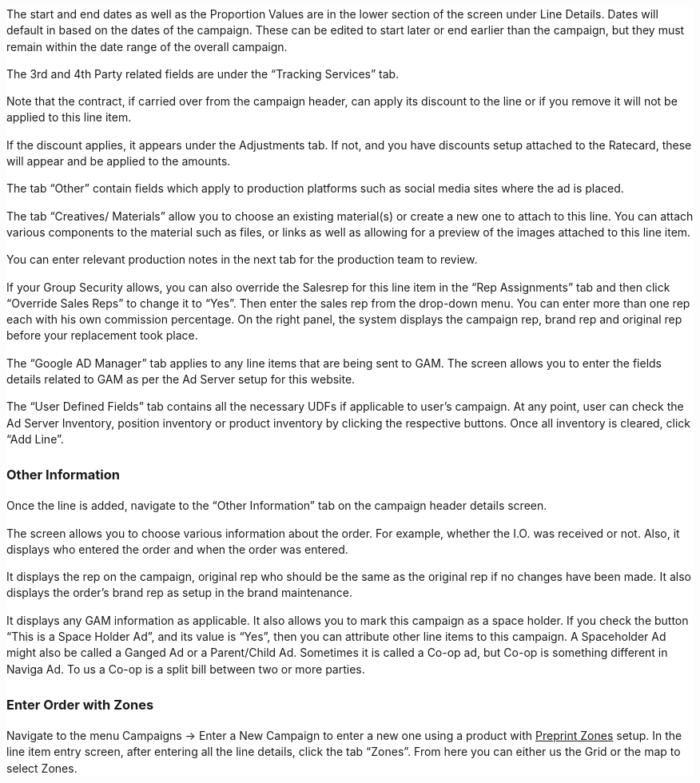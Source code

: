 The start and end dates as well as the Proportion Values are in the lower section of the screen under Line Details. Dates will default in based on the dates of the campaign. These can be edited to start later or end earlier than the campaign, but they must remain within the date range of the overall campaign.

The 3rd and 4th Party related fields are under the “Tracking Services” tab.

Note that the contract, if carried over from the campaign header, can apply its discount to the line or if you remove it will not be applied to this line item.

If the discount applies, it appears under the Adjustments tab. If not, and you have discounts setup attached to the Ratecard, these will appear and be applied to the amounts.

The tab “Other” contain fields which apply to production platforms such as social media sites where the ad is placed.

The tab “Creatives/ Materials” allow you to choose an existing material(s) or create a new one to attach to this line. You can attach various components to the material such as files, or links as well as allowing for a preview of the images attached to this line item.

You can enter relevant production notes in the next tab for the production team to review.

If your Group Security allows, you can also override the Salesrep for this line item in the “Rep Assignments” tab and then click “Override Sales Reps” to change it to “Yes”. Then enter the sales rep from the drop-down menu. You can enter more than one rep each with his own commission percentage. On the right panel, the system displays the campaign rep, brand rep and original rep before your replacement took place.

The “Google AD Manager” tab applies to any line items that are being sent to GAM. The screen allows you to enter the fields details related to GAM as per the Ad Server setup for this website.

The “User Defined Fields” tab contains all the necessary UDFs if applicable to user’s campaign. At any point, user can check the Ad Server Inventory, position inventory or product inventory by clicking the respective buttons. Once all inventory is cleared, click “Add Line”.

### Other Information <a href="#_toc119674077" id="_toc119674077"></a>

Once the line is added, navigate to the “Other Information” tab on the campaign header details screen.

The screen allows you to choose various information about the order. For example, whether the I.O. was received or not. Also, it displays who entered the order and when the order was entered.

It displays the rep on the campaign, original rep who should be the same as the original rep if no changes have been made. It also displays the order’s brand rep as setup in the brand maintenance.

It displays any GAM information as applicable. It also allows you to mark this campaign as a space holder. If you check the button “This is a Space Holder Ad”, and its value is “Yes”, then you can attribute other line items to this campaign. A Spaceholder Ad might also be called a Ganged Ad or a Parent/Child Ad. Sometimes it is called a Co-op ad, but Co-op is something different in Naviga Ad. To us a Co-op is a split bill between two or more parties.

### Enter Order with Zones <a href="#_toc21458138" id="_toc21458138"></a>

Navigate to the menu Campaigns -> Enter a New Campaign to enter a new one using a product with [Preprint Zones](../../setup/product-setup/products/issue-based-setup/preprint-zones-zone-configration.md) setup. In the line item entry screen, after entering all the line details, click the tab “Zones”. From here you can either us the Grid or the map to select Zones.
